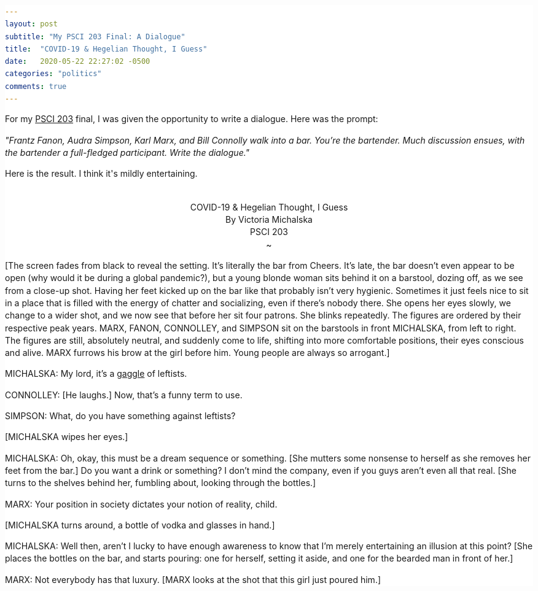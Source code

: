 ```yaml
---
layout: post
subtitle: "My PSCI 203 Final: A Dialogue"
title:  "COVID-19 & Hegelian Thought, I Guess"
date:   2020-05-22 22:27:02 -0500
categories: "politics"
comments: true
---
```

For my <a href="https://catalog.williams.edu/psci/detail/?strm=&cn=203&crsid=011923&req_year=0" target="_blank">PSCI 203</a> final, I was given the opportunity to write a dialogue. Here was the prompt:

<i>"Frantz Fanon, Audra Simpson, Karl Marx, and Bill Connolly walk into a bar. You’re the bartender. Much discussion ensues, with the bartender a full-fledged participant. Write the dialogue."</i>

Here is the result. I think it's mildly entertaining.

<center><br>COVID-19 & Hegelian Thought, I Guess<br>By Victoria Michalska<br>PSCI 203<br>~</center>

[The screen fades from black to reveal the setting. It’s literally the bar from Cheers. It’s late, the bar doesn’t even appear to be open (why would it be during a global pandemic?), but a young blonde woman sits behind it on a barstool, dozing off, as we see from a close-up shot. Having her feet kicked up on the bar like that probably isn’t very hygienic. Sometimes it just feels nice to sit in a place that is filled with the energy of chatter and socializing, even if there’s nobody there. She opens her eyes slowly, we change to a wider shot, and we now see that before her sit four patrons. She blinks repeatedly.
The figures are ordered by their respective peak years. MARX, FANON, CONNOLLEY, and SIMPSON sit on the barstools in front MICHALSKA, from left to right. The figures are still, absolutely neutral, and suddenly come to life, shifting into more comfortable positions, their eyes conscious and alive. MARX furrows his brow at the girl before him. Young people are always so arrogant.]

MICHALSKA: My lord, it’s a <a href="https://www.youtube.com/watch?v=rVVZ38O-wsQ" target="_blank">gaggle</a> of leftists.

CONNOLLEY: [He laughs.] Now, that’s a funny term to use.

SIMPSON: What, do you have something against leftists?

[MICHALSKA wipes her eyes.]

MICHALSKA: Oh, okay, this must be a dream sequence or something. [She mutters some nonsense to herself as she removes her feet from the bar.] Do you want a drink or something? I don’t mind the company, even if you guys aren’t even all that real. [She turns to the shelves behind her, fumbling about, looking through the bottles.]

MARX: Your position in society dictates your notion of reality, child.

[MICHALSKA turns around, a bottle of vodka and glasses in hand.]

MICHALSKA: Well then, aren’t I lucky to have enough awareness to know that I’m merely entertaining an illusion at this point? [She places the bottles on the bar, and starts pouring: one for herself, setting it aside, and one for the bearded man in front of her.]

MARX: Not everybody has that luxury. [MARX looks at the shot that this girl just poured him.]

